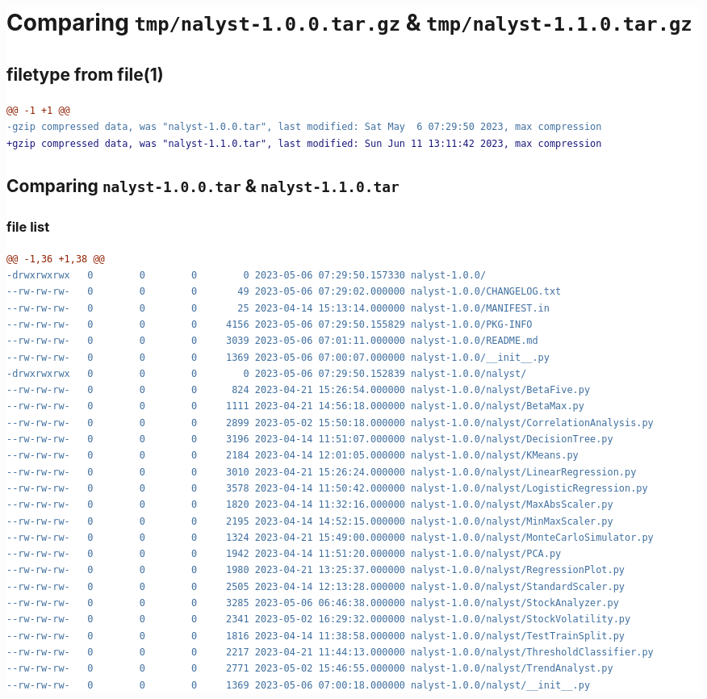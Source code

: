# Comparing `tmp/nalyst-1.0.0.tar.gz` & `tmp/nalyst-1.1.0.tar.gz`

## filetype from file(1)

```diff
@@ -1 +1 @@
-gzip compressed data, was "nalyst-1.0.0.tar", last modified: Sat May  6 07:29:50 2023, max compression
+gzip compressed data, was "nalyst-1.1.0.tar", last modified: Sun Jun 11 13:11:42 2023, max compression
```

## Comparing `nalyst-1.0.0.tar` & `nalyst-1.1.0.tar`

### file list

```diff
@@ -1,36 +1,38 @@
-drwxrwxrwx   0        0        0        0 2023-05-06 07:29:50.157330 nalyst-1.0.0/
--rw-rw-rw-   0        0        0       49 2023-05-06 07:29:02.000000 nalyst-1.0.0/CHANGELOG.txt
--rw-rw-rw-   0        0        0       25 2023-04-14 15:13:14.000000 nalyst-1.0.0/MANIFEST.in
--rw-rw-rw-   0        0        0     4156 2023-05-06 07:29:50.155829 nalyst-1.0.0/PKG-INFO
--rw-rw-rw-   0        0        0     3039 2023-05-06 07:01:11.000000 nalyst-1.0.0/README.md
--rw-rw-rw-   0        0        0     1369 2023-05-06 07:00:07.000000 nalyst-1.0.0/__init__.py
-drwxrwxrwx   0        0        0        0 2023-05-06 07:29:50.152839 nalyst-1.0.0/nalyst/
--rw-rw-rw-   0        0        0      824 2023-04-21 15:26:54.000000 nalyst-1.0.0/nalyst/BetaFive.py
--rw-rw-rw-   0        0        0     1111 2023-04-21 14:56:18.000000 nalyst-1.0.0/nalyst/BetaMax.py
--rw-rw-rw-   0        0        0     2899 2023-05-02 15:50:18.000000 nalyst-1.0.0/nalyst/CorrelationAnalysis.py
--rw-rw-rw-   0        0        0     3196 2023-04-14 11:51:07.000000 nalyst-1.0.0/nalyst/DecisionTree.py
--rw-rw-rw-   0        0        0     2184 2023-04-14 12:01:05.000000 nalyst-1.0.0/nalyst/KMeans.py
--rw-rw-rw-   0        0        0     3010 2023-04-21 15:26:24.000000 nalyst-1.0.0/nalyst/LinearRegression.py
--rw-rw-rw-   0        0        0     3578 2023-04-14 11:50:42.000000 nalyst-1.0.0/nalyst/LogisticRegression.py
--rw-rw-rw-   0        0        0     1820 2023-04-14 11:32:16.000000 nalyst-1.0.0/nalyst/MaxAbsScaler.py
--rw-rw-rw-   0        0        0     2195 2023-04-14 14:52:15.000000 nalyst-1.0.0/nalyst/MinMaxScaler.py
--rw-rw-rw-   0        0        0     1324 2023-04-21 15:49:00.000000 nalyst-1.0.0/nalyst/MonteCarloSimulator.py
--rw-rw-rw-   0        0        0     1942 2023-04-14 11:51:20.000000 nalyst-1.0.0/nalyst/PCA.py
--rw-rw-rw-   0        0        0     1980 2023-04-21 13:25:37.000000 nalyst-1.0.0/nalyst/RegressionPlot.py
--rw-rw-rw-   0        0        0     2505 2023-04-14 12:13:28.000000 nalyst-1.0.0/nalyst/StandardScaler.py
--rw-rw-rw-   0        0        0     3285 2023-05-06 06:46:38.000000 nalyst-1.0.0/nalyst/StockAnalyzer.py
--rw-rw-rw-   0        0        0     2341 2023-05-02 16:29:32.000000 nalyst-1.0.0/nalyst/StockVolatility.py
--rw-rw-rw-   0        0        0     1816 2023-04-14 11:38:58.000000 nalyst-1.0.0/nalyst/TestTrainSplit.py
--rw-rw-rw-   0        0        0     2217 2023-04-21 11:44:13.000000 nalyst-1.0.0/nalyst/ThresholdClassifier.py
--rw-rw-rw-   0        0        0     2771 2023-05-02 15:46:55.000000 nalyst-1.0.0/nalyst/TrendAnalyst.py
--rw-rw-rw-   0        0        0     1369 2023-05-06 07:00:18.000000 nalyst-1.0.0/nalyst/__init__.py
```